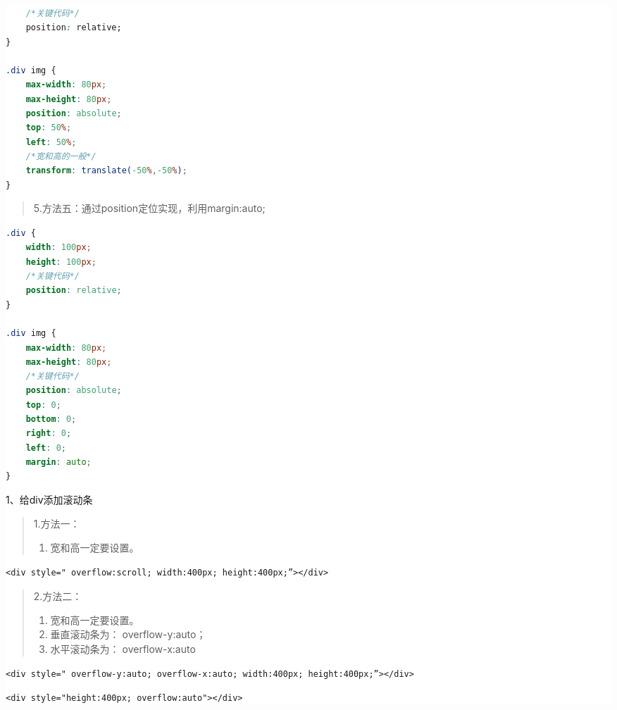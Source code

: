 ```css
    /*关键代码*/
    position: relative;
}

.div img {
    max-width: 80px;
    max-height: 80px;
    position: absolute;
    top: 50%;
    left: 50%;
    /*宽和高的一般*/
    transform: translate(-50%,-50%);
}
```
> 5.方法五：通过position定位实现，利用margin:auto;
```css
.div {
    width: 100px;
    height: 100px;
    /*关键代码*/
    position: relative;
}

.div img {
    max-width: 80px;
    max-height: 80px;
    /*关键代码*/
    position: absolute;
    top: 0;
    bottom: 0;
    right: 0;
    left: 0;
    margin: auto;
}
```

1、给div添加滚动条
> 1.方法一：
> 1. 宽和高一定要设置。
```
<div style=" overflow:scroll; width:400px; height:400px;”></div>
```
> 2.方法二：
> 1. 宽和高一定要设置。
> 2. 垂直滚动条为： overflow-y:auto；
> 3. 水平滚动条为： overflow-x:auto
```
<div style=" overflow-y:auto; overflow-x:auto; width:400px; height:400px;”></div>
```
```
<div style="height:400px; overflow:auto"></div>
```
